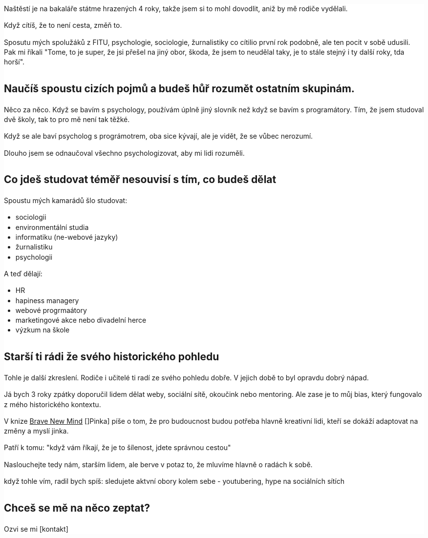 Naštěstí je na bakaláře státme hrazených 4 roky, takže jsem si to mohl dovodlit, aniž by mě rodiče vydělali.

Když cítíš, že to není cesta, změň to.

Sposutu mých spolužáků z FITU, psychologie, sociologie, žurnalistiky co cítilio první rok podobně, ale ten pocit v sobě udusili. Pak mi říkali "Tome, to je super, že jsi přešel na jiný obor, škoda, že jsem to neudělal taky, je to stále stejný i ty další roky, tda horší".


## Naučíš spoustu cizích pojmů a budeš hůř rozumět ostatním skupinám.

Něco za něco. Když se bavím s psychology, používám úplně jiný slovník než když se bavím s programátory. Tím, že jsem studoval dvě školy, tak to pro mě není tak těžké. 

Když se ale baví psycholog s prográmotrem, oba sice kývají, ale je vidět, že se vůbec nerozumí.

Dlouho jsem se odnaučoval všechno psychologizovat, aby mi lidi rozuměli.


## Co jdeš studovat téměř nesouvisí s tím, co budeš dělat

Spoustu mých kamarádů šlo studovat:

- sociologii
- environmentální studia
- informatiku (ne-webové jazyky)
- žurnalistiku
- psychologii

A teď dělají:

- HR
- hapiness managery
- webové progrmaátory
- marketingové akce nebo divadelní herce
- výzkum na škole


## Starší ti rádi že svého historického pohledu
 
Tohle je další zkreslení. Rodiče i učitelé ti radí ze svého pohledu dobře. V jejich době to byl opravdu dobrý nápad. 

Já bych 3 roky zpátky doporučil lidem dělat weby, sociální sítě, okoučink nebo mentoring. Ale zase je to můj bias, který fungovalo z mého historického kontextu.
 
V knize [Brave New Mind]()  []Pinka] píše o tom, že pro budoucnost budou potřeba hlavně kreativní lidi, kteří se dokáží adaptovat na změny a myslí jinka.
   
Patří k tomu: "když vám říkají, že je to šílenost, jdete správnou cestou"

Naslouchejte tedy nám, starším lidem, ale berve v potaz to, že mluvíme hlavně o radách k sobě.

když tohle vím, radil bych spíš: sledujete aktvní obory kolem sebe - youtubering, hype na sociálních sítích


## Chceš se mě na něco zeptat? 
 
Ozvi se mi [kontakt] 
